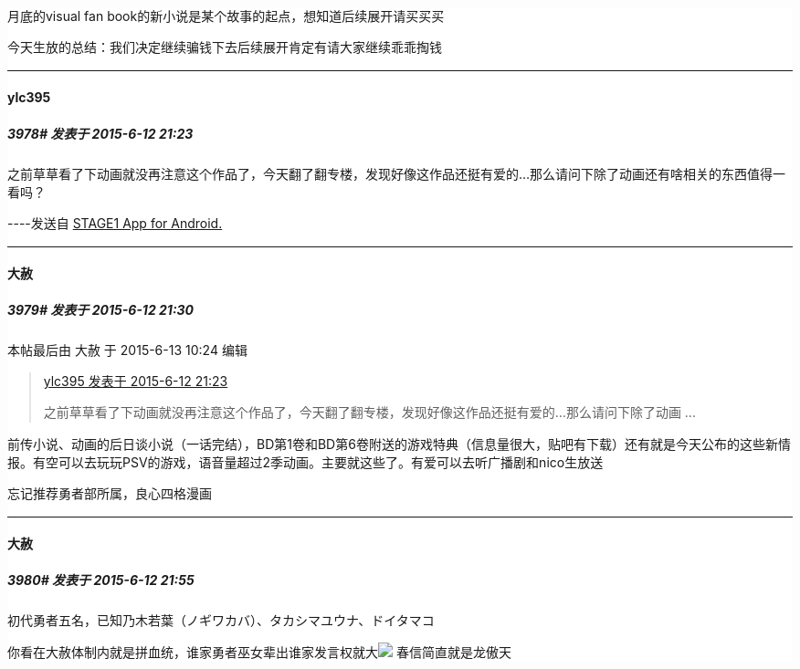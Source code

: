月底的visual fan book的新小说是某个故事的起点，想知道后续展开请买买买


今天生放的总结：我们决定继续骗钱下去后续展开肯定有请大家继续乖乖掏钱







-----

####  ylc395  
##### 3978#       发表于 2015-6-12 21:23




之前草草看了下动画就没再注意这个作品了，今天翻了翻专楼，发现好像这作品还挺有爱的…那么请问下除了动画还有啥相关的东西值得一看吗？


----发送自 [STAGE1 App for Android.](http://stage1.5j4m.com/?1.17)







-----

####  大赦  
##### 3979#       发表于 2015-6-12 21:30



 本帖最后由 大赦 于 2015-6-13 10:24 编辑 
<blockquote><a href="httphttp://bbs.saraba1st.com/2b/forum.php?mod=redirect&amp;goto=findpost&amp;pid=29240953&amp;ptid=1045102" target="_blank">ylc395 发表于 2015-6-12 21:23</a>

之前草草看了下动画就没再注意这个作品了，今天翻了翻专楼，发现好像这作品还挺有爱的…那么请问下除了动画 ...</blockquote>

前传小说、动画的后日谈小说（一话完结），BD第1卷和BD第6卷附送的游戏特典（信息量很大，贴吧有下载）还有就是今天公布的这些新情报。有空可以去玩玩PSV的游戏，语音量超过2季动画。主要就这些了。有爱可以去听广播剧和nico生放送

忘记推荐勇者部所属，良心四格漫画







-----

####  大赦  
##### 3980#       发表于 2015-6-12 21:55




初代勇者五名，已知乃木若葉（ノギワカバ）、タカシマユウナ、ドイタマコ

你看在大赦体制内就是拼血统，谁家勇者巫女辈出谁家发言权就大<img src="https://static.saraba1st.com/image/smiley/face/91.gif" referrerpolicy="no-referrer"> 春信简直就是龙傲天


